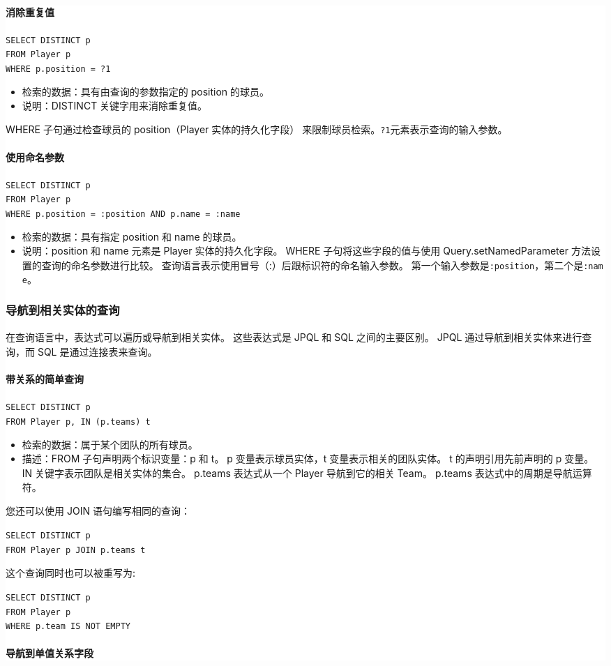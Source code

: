 

#### 消除重复值

```
SELECT DISTINCT p
FROM Player p
WHERE p.position = ?1
```

* 检索的数据：具有由查询的参数指定的 position 的球员。
* 说明：DISTINCT 关键字用来消除重复值。

WHERE 子句通过检查球员的 position（Player 实体的持久化字段） 来限制球员检索。`?1`元素表示查询的输入参数。

#### 使用命名参数

```
SELECT DISTINCT p
FROM Player p
WHERE p.position = :position AND p.name = :name
```

* 检索的数据：具有指定 position 和  name 的球员。
* 说明：position 和  name 元素是 Player 实体的持久化字段。 WHERE 子句将这些字段的值与使用 Query.setNamedParameter 方法设置的查询的命名参数进行比较。 查询语言表示使用冒号（:）后跟标识符的命名输入参数。 第一个输入参数是`:position`，第二个是`:name`。


### 导航到相关实体的查询

在查询语言中，表达式可以遍历或导航到相关实体。 这些表达式是 JPQL 和 SQL 之间的主要区别。 JPQL 通过导航到相关实体来进行查询，而 SQL 是通过连接表来查询。



#### 带关系的简单查询

```
SELECT DISTINCT p
FROM Player p, IN (p.teams) t
```

* 检索的数据：属于某个团队的所有球员。
* 描述：FROM 子句声明两个标识变量：p 和 t。 p 变量表示球员实体，t 变量表示相关的团队实体。 t 的声明引用先前声明的 p 变量。 IN 关键字表示团队是相关实体的集合。 p.teams 表达式从一个 Player 导航到它的相关 Team。 p.teams 表达式中的周期是导航运算符。

您还可以使用 JOIN 语句编写相同的查询：

```
SELECT DISTINCT p
FROM Player p JOIN p.teams t
```

这个查询同时也可以被重写为:

```
SELECT DISTINCT p
FROM Player p
WHERE p.team IS NOT EMPTY
```

#### 导航到单值关系字段
